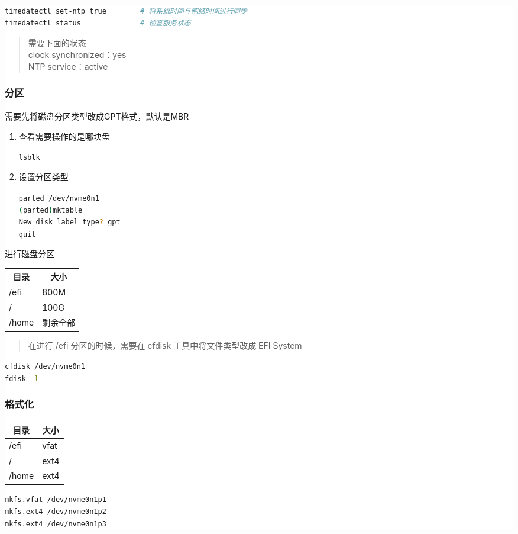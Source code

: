 ```bash
timedatectl set-ntp true        # 将系统时间与网络时间进行同步
timedatectl status              # 检查服务状态
```

> 需要下面的状态  
> clock synchronized：yes  
> NTP service：active  


### 分区

需要先将磁盘分区类型改成GPT格式，默认是MBR

1. 查看需要操作的是哪块盘

    ```bash
    lsblk
    ```

2. 设置分区类型

    ```bash
    parted /dev/nvme0n1
    (parted)mktable
    New disk label type? gpt
    quit
    ```

进行磁盘分区

|目录|大小|
|----|----|
|/efi|800M|
|/   |100G|
|/home|剩余全部|

> 在进行 /efi 分区的时候，需要在 cfdisk 工具中将文件类型改成 EFI System  

```bash
cfdisk /dev/nvme0n1
fdisk -l
```

### 格式化

|目录|大小|
|----|----|
|/efi|vfat|
|/   |ext4|
|/home|ext4|

```bash
mkfs.vfat /dev/nvme0n1p1
mkfs.ext4 /dev/nvme0n1p2
mkfs.ext4 /dev/nvme0n1p3
```
